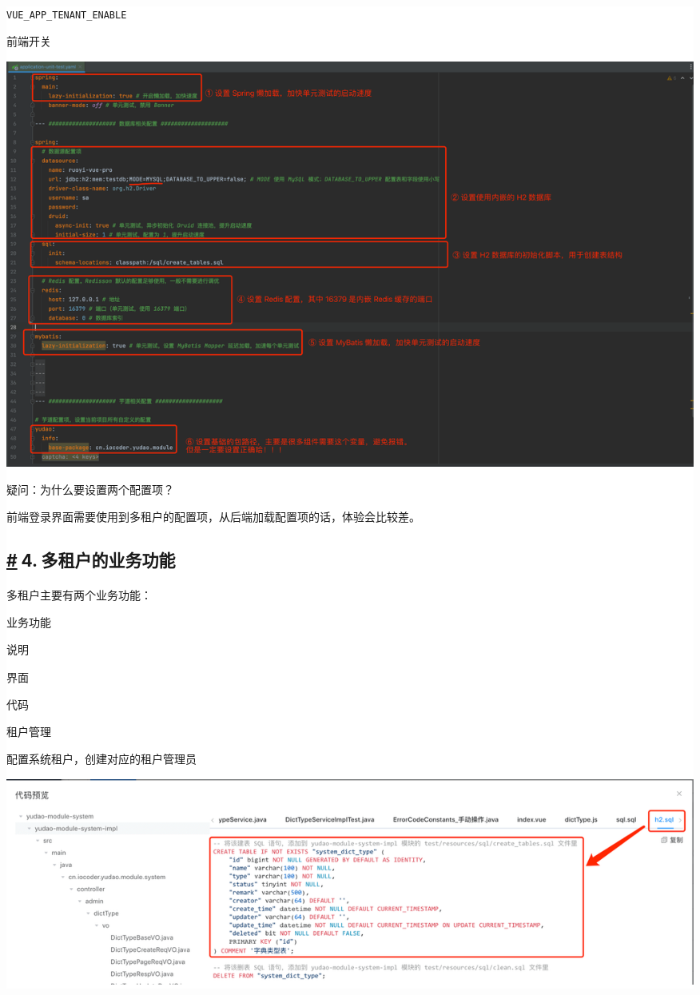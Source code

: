 `VUE_APP_TENANT_ENABLE`

前端开关

![示例](./static/02.png)

疑问：为什么要设置两个配置项？

前端登录界面需要使用到多租户的配置项，从后端加载配置项的话，体验会比较差。

## [#](#_4-多租户的业务功能) 4. 多租户的业务功能

多租户主要有两个业务功能：

业务功能

说明

界面

代码

租户管理

配置系统租户，创建对应的租户管理员

![租户管理](./static/03.png)
